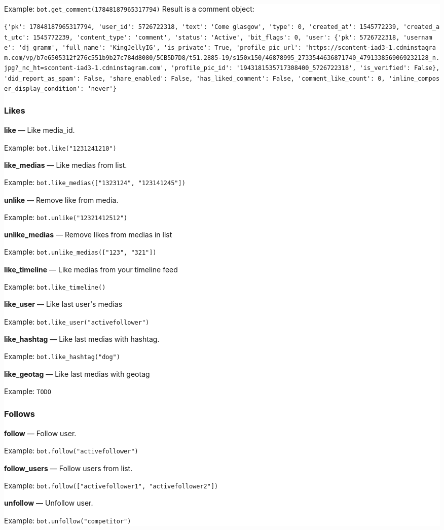 Example: `bot.get_comment(17848187965317794)`
Result is a comment object:
```
{'pk': 17848187965317794, 'user_id': 5726722318, 'text': 'Come glasgow', 'type': 0, 'created_at': 1545772239, 'created_at_utc': 1545772239, 'content_type': 'comment', 'status': 'Active', 'bit_flags': 0, 'user': {'pk': 5726722318, 'username': 'dj_gramm', 'full_name': 'KingJellyIG', 'is_private': True, 'profile_pic_url': 'https://scontent-iad3-1.cdninstagram.com/vp/b7e6505312f276c551b9b27c784d8080/5CB5D7D8/t51.2885-19/s150x150/46878995_2733544636871740_4791338569069232128_n.jpg?_nc_ht=scontent-iad3-1.cdninstagram.com', 'profile_pic_id': '1943181535717308400_5726722318', 'is_verified': False}, 'did_report_as_spam': False, 'share_enabled': False, 'has_liked_comment': False, 'comment_like_count': 0, 'inline_composer_display_condition': 'never'}
```

### <a name="likes"></a> Likes

<a name="like"></a> **like** — Like media_id.

Example: `bot.like("1231241210")`

<a name="like_medias"></a> **like_medias** — Like medias from list.

Example: `bot.like_medias(["1323124", "123141245"])`

<a name="unlike"></a> **unlike** — Remove like from media.

Example: `bot.unlike("12321412512")`

<a name="unlike_medias"></a> **unlike_medias** — Remove likes from medias in list

Example: `bot.unlike_medias(["123", "321"])`

<a name="like_timeline"></a> **like_timeline** — Like medias from your timeline feed

Example: `bot.like_timeline()`

<a name="like_user"></a> **like_user** — Like last user's medias

Example: `bot.like_user("activefollower")`

<a name="like_hashtag"></a> **like_hashtag** — Like last medias with hashtag.

Example: `bot.like_hashtag("dog")`

<a name="like_geotag"></a> **like_geotag** — Like last medias with geotag

Example: `TODO`

### <a name="follows"></a> Follows

<a name="follow"></a> **follow** — Follow user.

Example: `bot.follow("activefollower")`

<a name="follow_users"></a> **follow_users** — Follow users from list.

Example: `bot.follow(["activefollower1", "activefollower2"])`

<a name="unfollow"></a> **unfollow** — Unfollow user.

Example: `bot.unfollow("competitor")`
